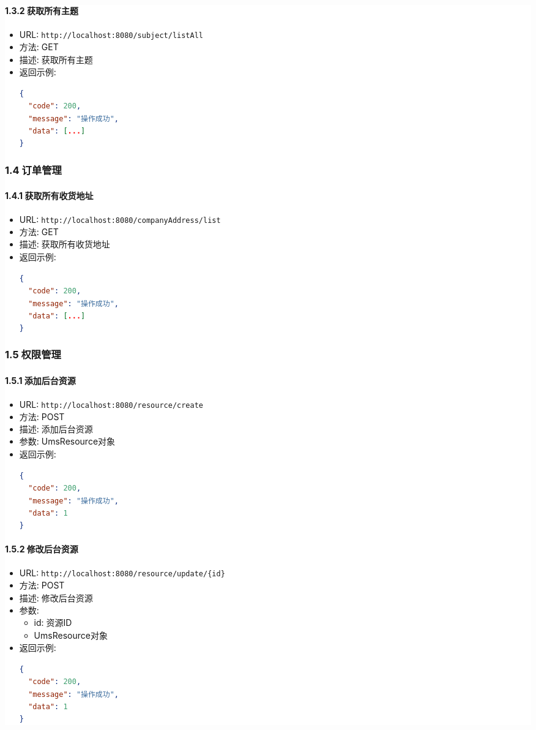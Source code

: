 #### 1.3.2 获取所有主题

- URL: `http://localhost:8080/subject/listAll`
- 方法: GET
- 描述: 获取所有主题
- 返回示例:
  ```json
  {
    "code": 200,
    "message": "操作成功",
    "data": [...]
  }
  ```

### 1.4 订单管理

#### 1.4.1 获取所有收货地址

- URL: `http://localhost:8080/companyAddress/list`
- 方法: GET
- 描述: 获取所有收货地址
- 返回示例:
  ```json
  {
    "code": 200,
    "message": "操作成功",
    "data": [...]
  }
  ```

### 1.5 权限管理

#### 1.5.1 添加后台资源

- URL: `http://localhost:8080/resource/create`
- 方法: POST
- 描述: 添加后台资源
- 参数: UmsResource对象
- 返回示例:
  ```json
  {
    "code": 200,
    "message": "操作成功",
    "data": 1
  }
  ```

#### 1.5.2 修改后台资源

- URL: `http://localhost:8080/resource/update/{id}`
- 方法: POST
- 描述: 修改后台资源
- 参数:
  - id: 资源ID
  - UmsResource对象
- 返回示例:
  ```json
  {
    "code": 200,
    "message": "操作成功",
    "data": 1
  }
  ```
